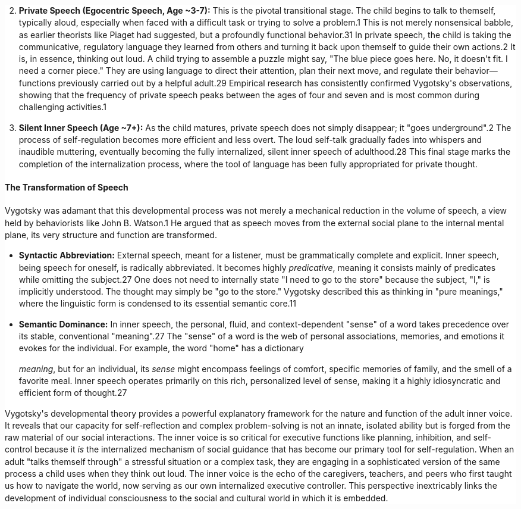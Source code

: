 2. **Private Speech (Egocentric Speech, Age ~3-7):** This is the pivotal transitional stage. The child begins to talk to themself, typically aloud, especially when faced with a difficult task or trying to solve a problem.1 This is not merely nonsensical babble, as earlier theorists like Piaget had suggested, but a profoundly functional behavior.31 In private speech, the child is taking the communicative, regulatory language they learned from others and turning it back upon themself to guide their own actions.2 It is, in essence, thinking out loud. A child trying to assemble a puzzle might say, "The blue piece goes here. No, it doesn't fit. I need a corner piece." They are using language to direct their attention, plan their next move, and regulate their behavior—functions previously carried out by a helpful adult.29 Empirical research has consistently confirmed Vygotsky's observations, showing that the frequency of private speech peaks between the ages of four and seven and is most common during challenging activities.1
    
3. **Silent Inner Speech (Age ~7+):** As the child matures, private speech does not simply disappear; it "goes underground".2 The process of self-regulation becomes more efficient and less overt. The loud self-talk gradually fades into whispers and inaudible muttering, eventually becoming the fully internalized, silent inner speech of adulthood.28 This final stage marks the completion of the internalization process, where the tool of language has been fully appropriated for private thought.
    

#### The Transformation of Speech

Vygotsky was adamant that this developmental process was not merely a mechanical reduction in the volume of speech, a view held by behaviorists like John B. Watson.1 He argued that as speech moves from the external social plane to the internal mental plane, its very structure and function are transformed.

- **Syntactic Abbreviation:** External speech, meant for a listener, must be grammatically complete and explicit. Inner speech, being speech for oneself, is radically abbreviated. It becomes highly _predicative_, meaning it consists mainly of predicates while omitting the subject.27 One does not need to internally state "I need to go to the store" because the subject, "I," is implicitly understood. The thought may simply be "go to the store." Vygotsky described this as thinking in "pure meanings," where the linguistic form is condensed to its essential semantic core.11
    
- **Semantic Dominance:** In inner speech, the personal, fluid, and context-dependent "sense" of a word takes precedence over its stable, conventional "meaning".27 The "sense" of a word is the web of personal associations, memories, and emotions it evokes for the individual. For example, the word "home" has a dictionary
    
    _meaning_, but for an individual, its _sense_ might encompass feelings of comfort, specific memories of family, and the smell of a favorite meal. Inner speech operates primarily on this rich, personalized level of sense, making it a highly idiosyncratic and efficient form of thought.27
    

Vygotsky's developmental theory provides a powerful explanatory framework for the nature and function of the adult inner voice. It reveals that our capacity for self-reflection and complex problem-solving is not an innate, isolated ability but is forged from the raw material of our social interactions. The inner voice is so critical for executive functions like planning, inhibition, and self-control because it _is_ the internalized mechanism of social guidance that has become our primary tool for self-regulation. When an adult "talks themself through" a stressful situation or a complex task, they are engaging in a sophisticated version of the same process a child uses when they think out loud. The inner voice is the echo of the caregivers, teachers, and peers who first taught us how to navigate the world, now serving as our own internalized executive controller. This perspective inextricably links the development of individual consciousness to the social and cultural world in which it is embedded.
